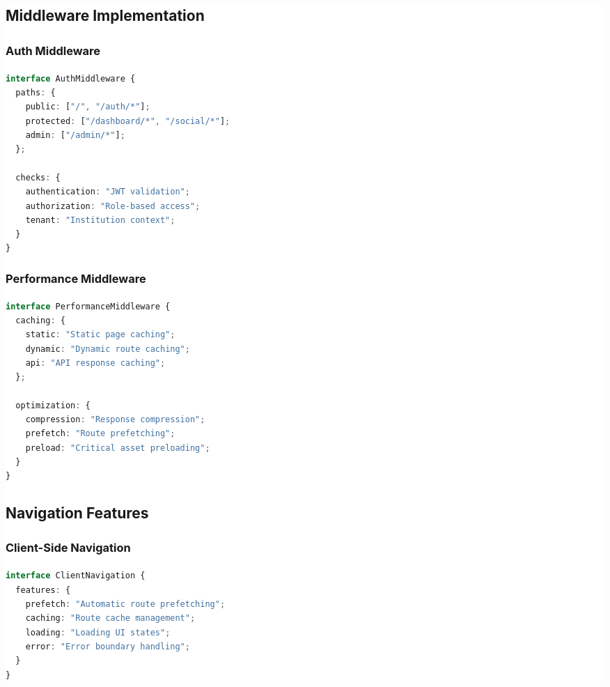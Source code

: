 ## Middleware Implementation

### Auth Middleware
```typescript
interface AuthMiddleware {
  paths: {
    public: ["/", "/auth/*"];
    protected: ["/dashboard/*", "/social/*"];
    admin: ["/admin/*"];
  };
  
  checks: {
    authentication: "JWT validation";
    authorization: "Role-based access";
    tenant: "Institution context";
  }
}
```

### Performance Middleware
```typescript
interface PerformanceMiddleware {
  caching: {
    static: "Static page caching";
    dynamic: "Dynamic route caching";
    api: "API response caching";
  };
  
  optimization: {
    compression: "Response compression";
    prefetch: "Route prefetching";
    preload: "Critical asset preloading";
  }
}
```

## Navigation Features

### Client-Side Navigation
```typescript
interface ClientNavigation {
  features: {
    prefetch: "Automatic route prefetching";
    caching: "Route cache management";
    loading: "Loading UI states";
    error: "Error boundary handling";
  }
}
```
